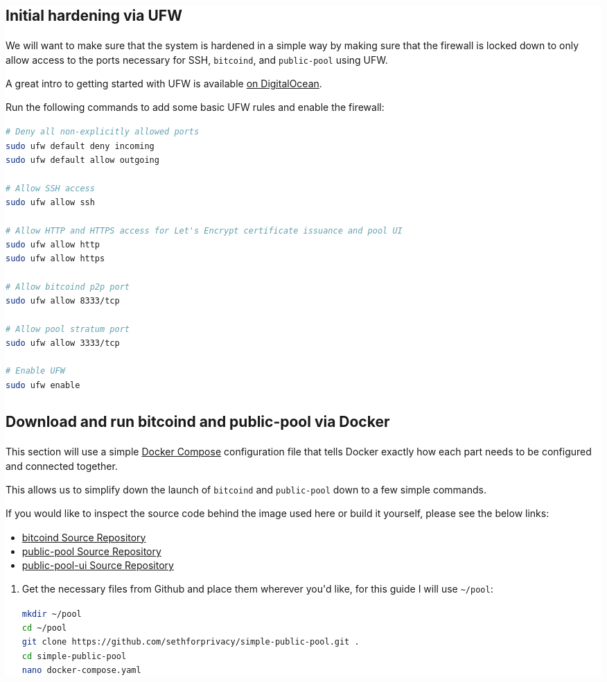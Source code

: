 ## Initial hardening via UFW

We will want to make sure that the system is hardened in a simple way by making sure that the firewall is locked down to only allow access to the ports necessary for SSH, `bitcoind`, and `public-pool` using UFW.

A great intro to getting started with UFW is available [on DigitalOcean](https://www.digitalocean.com/community/tutorials/how-to-setup-a-firewall-with-ufw-on-an-ubuntu-and-debian-cloud-server).

Run the following commands to add some basic UFW rules and enable the firewall:

```bash
# Deny all non-explicitly allowed ports
sudo ufw default deny incoming
sudo ufw default allow outgoing

# Allow SSH access
sudo ufw allow ssh

# Allow HTTP and HTTPS access for Let's Encrypt certificate issuance and pool UI
sudo ufw allow http
sudo ufw allow https

# Allow bitcoind p2p port
sudo ufw allow 8333/tcp

# Allow pool stratum port
sudo ufw allow 3333/tcp

# Enable UFW
sudo ufw enable
```

## Download and run bitcoind and public-pool via Docker

This section will use a simple [Docker Compose](https://docs.docker.com/compose/) configuration file that tells Docker exactly how each part needs to be configured and connected together.

This allows us to simplify down the launch of `bitcoind` and `public-pool` down to a few simple commands.

If you would like to inspect the source code behind the image used here or build it yourself, please see the below links:

- [bitcoind Source Repository](https://github.com/sethforprivacy/docker-bitcoind)
- [public-pool Source Repository](https://github.com/sethforprivacy/public-pool)  
- [public-pool-ui Source Repository](https://github.com/sethforprivacy/public-pool-ui)  

1. Get the necessary files from Github and place them wherever you'd like, for this guide I will use `~/pool`:

    ```bash
    mkdir ~/pool
    cd ~/pool
    git clone https://github.com/sethforprivacy/simple-public-pool.git .
    cd simple-public-pool
    nano docker-compose.yaml
    ```
